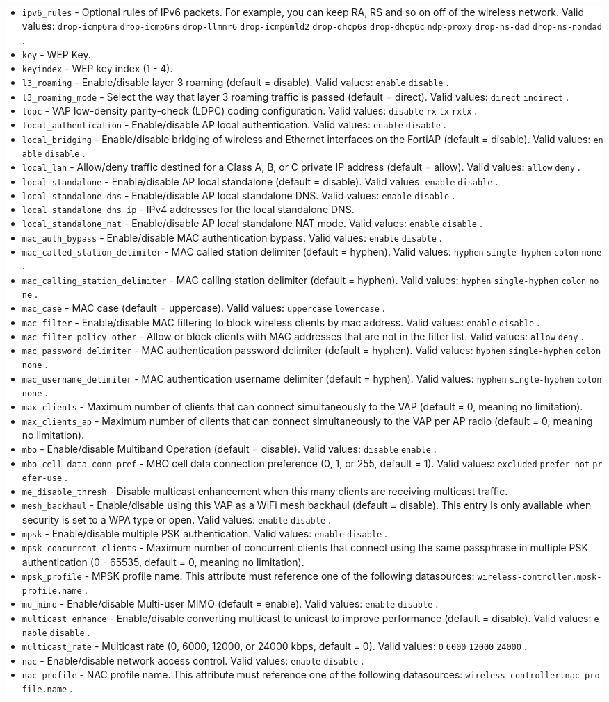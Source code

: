 * `ipv6_rules` - Optional rules of IPv6 packets. For example, you can keep RA, RS and so on off of the wireless network. Valid values: `drop-icmp6ra` `drop-icmp6rs` `drop-llmnr6` `drop-icmp6mld2` `drop-dhcp6s` `drop-dhcp6c` `ndp-proxy` `drop-ns-dad` `drop-ns-nondad` .
* `key` - WEP Key.
* `keyindex` - WEP key index (1 - 4).
* `l3_roaming` - Enable/disable layer 3 roaming (default = disable). Valid values: `enable` `disable` .
* `l3_roaming_mode` - Select the way that layer 3 roaming traffic is passed (default = direct). Valid values: `direct` `indirect` .
* `ldpc` - VAP low-density parity-check (LDPC) coding configuration. Valid values: `disable` `rx` `tx` `rxtx` .
* `local_authentication` - Enable/disable AP local authentication. Valid values: `enable` `disable` .
* `local_bridging` - Enable/disable bridging of wireless and Ethernet interfaces on the FortiAP (default = disable). Valid values: `enable` `disable` .
* `local_lan` - Allow/deny traffic destined for a Class A, B, or C private IP address (default = allow). Valid values: `allow` `deny` .
* `local_standalone` - Enable/disable AP local standalone (default = disable). Valid values: `enable` `disable` .
* `local_standalone_dns` - Enable/disable AP local standalone DNS. Valid values: `enable` `disable` .
* `local_standalone_dns_ip` - IPv4 addresses for the local standalone DNS.
* `local_standalone_nat` - Enable/disable AP local standalone NAT mode. Valid values: `enable` `disable` .
* `mac_auth_bypass` - Enable/disable MAC authentication bypass. Valid values: `enable` `disable` .
* `mac_called_station_delimiter` - MAC called station delimiter (default = hyphen). Valid values: `hyphen` `single-hyphen` `colon` `none` .
* `mac_calling_station_delimiter` - MAC calling station delimiter (default = hyphen). Valid values: `hyphen` `single-hyphen` `colon` `none` .
* `mac_case` - MAC case (default = uppercase). Valid values: `uppercase` `lowercase` .
* `mac_filter` - Enable/disable MAC filtering to block wireless clients by mac address. Valid values: `enable` `disable` .
* `mac_filter_policy_other` - Allow or block clients with MAC addresses that are not in the filter list. Valid values: `allow` `deny` .
* `mac_password_delimiter` - MAC authentication password delimiter (default = hyphen). Valid values: `hyphen` `single-hyphen` `colon` `none` .
* `mac_username_delimiter` - MAC authentication username delimiter (default = hyphen). Valid values: `hyphen` `single-hyphen` `colon` `none` .
* `max_clients` - Maximum number of clients that can connect simultaneously to the VAP (default = 0, meaning no limitation).
* `max_clients_ap` - Maximum number of clients that can connect simultaneously to the VAP per AP radio (default = 0, meaning no limitation).
* `mbo` - Enable/disable Multiband Operation (default = disable). Valid values: `disable` `enable` .
* `mbo_cell_data_conn_pref` - MBO cell data connection preference (0, 1, or 255, default = 1). Valid values: `excluded` `prefer-not` `prefer-use` .
* `me_disable_thresh` - Disable multicast enhancement when this many clients are receiving multicast traffic.
* `mesh_backhaul` - Enable/disable using this VAP as a WiFi mesh backhaul (default = disable). This entry is only available when security is set to a WPA type or open. Valid values: `enable` `disable` .
* `mpsk` - Enable/disable multiple PSK authentication. Valid values: `enable` `disable` .
* `mpsk_concurrent_clients` - Maximum number of concurrent clients that connect using the same passphrase in multiple PSK authentication (0 - 65535, default = 0, meaning no limitation).
* `mpsk_profile` - MPSK profile name. This attribute must reference one of the following datasources: `wireless-controller.mpsk-profile.name` .
* `mu_mimo` - Enable/disable Multi-user MIMO (default = enable). Valid values: `enable` `disable` .
* `multicast_enhance` - Enable/disable converting multicast to unicast to improve performance (default = disable). Valid values: `enable` `disable` .
* `multicast_rate` - Multicast rate (0, 6000, 12000, or 24000 kbps, default = 0). Valid values: `0` `6000` `12000` `24000` .
* `nac` - Enable/disable network access control. Valid values: `enable` `disable` .
* `nac_profile` - NAC profile name. This attribute must reference one of the following datasources: `wireless-controller.nac-profile.name` .